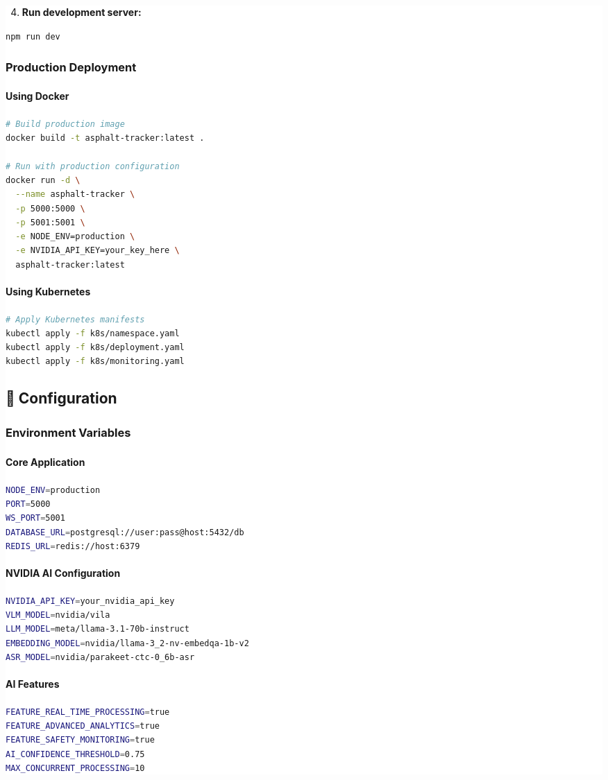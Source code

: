 4. **Run development server:**
```bash
npm run dev
```

### Production Deployment

#### Using Docker
```bash
# Build production image
docker build -t asphalt-tracker:latest .

# Run with production configuration
docker run -d \
  --name asphalt-tracker \
  -p 5000:5000 \
  -p 5001:5001 \
  -e NODE_ENV=production \
  -e NVIDIA_API_KEY=your_key_here \
  asphalt-tracker:latest
```

#### Using Kubernetes
```bash
# Apply Kubernetes manifests
kubectl apply -f k8s/namespace.yaml
kubectl apply -f k8s/deployment.yaml
kubectl apply -f k8s/monitoring.yaml
```

## 🔧 Configuration

### Environment Variables

#### Core Application
```bash
NODE_ENV=production
PORT=5000
WS_PORT=5001
DATABASE_URL=postgresql://user:pass@host:5432/db
REDIS_URL=redis://host:6379
```

#### NVIDIA AI Configuration
```bash
NVIDIA_API_KEY=your_nvidia_api_key
VLM_MODEL=nvidia/vila
LLM_MODEL=meta/llama-3.1-70b-instruct
EMBEDDING_MODEL=nvidia/llama-3_2-nv-embedqa-1b-v2
ASR_MODEL=nvidia/parakeet-ctc-0_6b-asr
```

#### AI Features
```bash
FEATURE_REAL_TIME_PROCESSING=true
FEATURE_ADVANCED_ANALYTICS=true
FEATURE_SAFETY_MONITORING=true
AI_CONFIDENCE_THRESHOLD=0.75
MAX_CONCURRENT_PROCESSING=10
```
